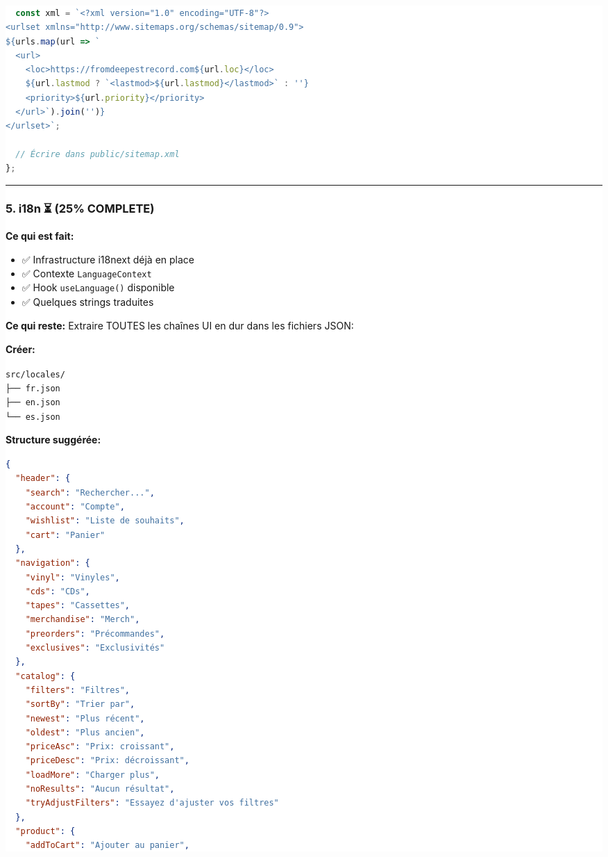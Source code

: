 ```javascript
  const xml = `<?xml version="1.0" encoding="UTF-8"?>
<urlset xmlns="http://www.sitemaps.org/schemas/sitemap/0.9">
${urls.map(url => `
  <url>
    <loc>https://fromdeepestrecord.com${url.loc}</loc>
    ${url.lastmod ? `<lastmod>${url.lastmod}</lastmod>` : ''}
    <priority>${url.priority}</priority>
  </url>`).join('')}
</urlset>`;

  // Écrire dans public/sitemap.xml
};
```

---

### 5. i18n ⏳ (25% COMPLETE)

**Ce qui est fait:**
- ✅ Infrastructure i18next déjà en place
- ✅ Contexte `LanguageContext`
- ✅ Hook `useLanguage()` disponible
- ✅ Quelques strings traduites

**Ce qui reste:**
Extraire TOUTES les chaînes UI en dur dans les fichiers JSON:

**Créer:**
```
src/locales/
├── fr.json
├── en.json
└── es.json
```

**Structure suggérée:**
```json
{
  "header": {
    "search": "Rechercher...",
    "account": "Compte",
    "wishlist": "Liste de souhaits",
    "cart": "Panier"
  },
  "navigation": {
    "vinyl": "Vinyles",
    "cds": "CDs",
    "tapes": "Cassettes",
    "merchandise": "Merch",
    "preorders": "Précommandes",
    "exclusives": "Exclusivités"
  },
  "catalog": {
    "filters": "Filtres",
    "sortBy": "Trier par",
    "newest": "Plus récent",
    "oldest": "Plus ancien",
    "priceAsc": "Prix: croissant",
    "priceDesc": "Prix: décroissant",
    "loadMore": "Charger plus",
    "noResults": "Aucun résultat",
    "tryAdjustFilters": "Essayez d'ajuster vos filtres"
  },
  "product": {
    "addToCart": "Ajouter au panier",
```